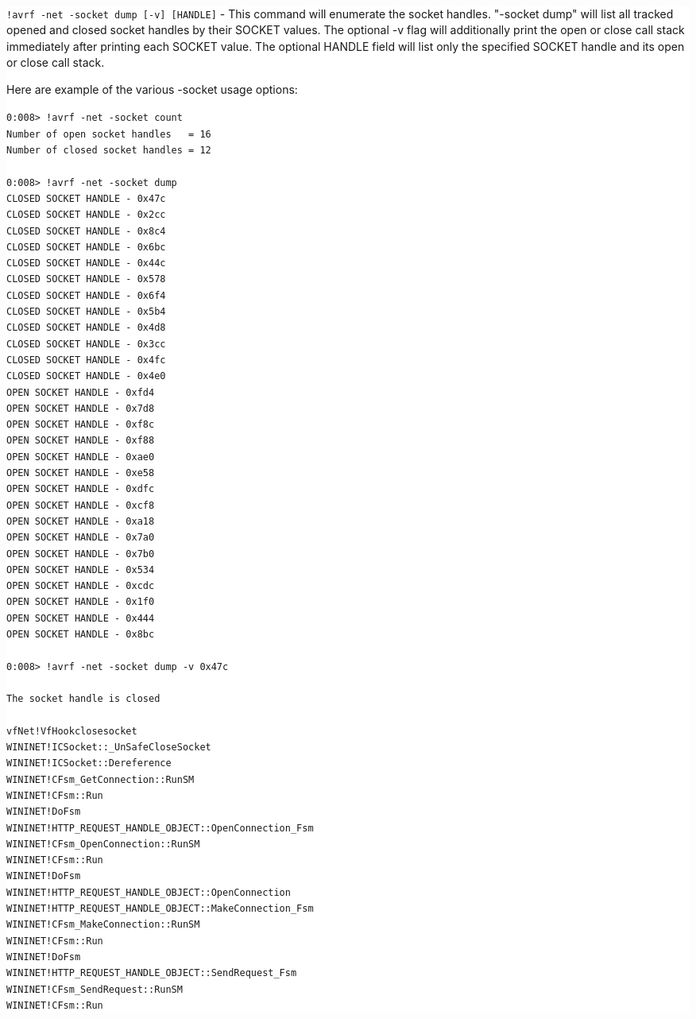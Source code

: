 `!avrf -net -socket dump [-v] [HANDLE]` - This command will enumerate the socket handles. "-socket dump" will list all tracked opened and closed socket handles by their SOCKET values. The optional -v flag will additionally print the open or close call stack immediately after printing each SOCKET value. The optional HANDLE field will list only the specified SOCKET handle and its open or close call stack.

Here are example of the various -socket usage options:

```dbgcmd
0:008> !avrf -net -socket count
Number of open socket handles   = 16
Number of closed socket handles = 12
 
0:008> !avrf -net -socket dump
CLOSED SOCKET HANDLE - 0x47c
CLOSED SOCKET HANDLE - 0x2cc
CLOSED SOCKET HANDLE - 0x8c4
CLOSED SOCKET HANDLE - 0x6bc
CLOSED SOCKET HANDLE - 0x44c
CLOSED SOCKET HANDLE - 0x578
CLOSED SOCKET HANDLE - 0x6f4
CLOSED SOCKET HANDLE - 0x5b4
CLOSED SOCKET HANDLE - 0x4d8
CLOSED SOCKET HANDLE - 0x3cc
CLOSED SOCKET HANDLE - 0x4fc
CLOSED SOCKET HANDLE - 0x4e0
OPEN SOCKET HANDLE - 0xfd4
OPEN SOCKET HANDLE - 0x7d8
OPEN SOCKET HANDLE - 0xf8c
OPEN SOCKET HANDLE - 0xf88
OPEN SOCKET HANDLE - 0xae0
OPEN SOCKET HANDLE - 0xe58
OPEN SOCKET HANDLE - 0xdfc
OPEN SOCKET HANDLE - 0xcf8
OPEN SOCKET HANDLE - 0xa18
OPEN SOCKET HANDLE - 0x7a0
OPEN SOCKET HANDLE - 0x7b0
OPEN SOCKET HANDLE - 0x534
OPEN SOCKET HANDLE - 0xcdc
OPEN SOCKET HANDLE - 0x1f0
OPEN SOCKET HANDLE - 0x444
OPEN SOCKET HANDLE - 0x8bc
 
0:008> !avrf -net -socket dump -v 0x47c
 
The socket handle is closed
 
vfNet!VfHookclosesocket
WININET!ICSocket::_UnSafeCloseSocket
WININET!ICSocket::Dereference
WININET!CFsm_GetConnection::RunSM
WININET!CFsm::Run
WININET!DoFsm
WININET!HTTP_REQUEST_HANDLE_OBJECT::OpenConnection_Fsm
WININET!CFsm_OpenConnection::RunSM
WININET!CFsm::Run
WININET!DoFsm
WININET!HTTP_REQUEST_HANDLE_OBJECT::OpenConnection
WININET!HTTP_REQUEST_HANDLE_OBJECT::MakeConnection_Fsm
WININET!CFsm_MakeConnection::RunSM
WININET!CFsm::Run
WININET!DoFsm
WININET!HTTP_REQUEST_HANDLE_OBJECT::SendRequest_Fsm
WININET!CFsm_SendRequest::RunSM
WININET!CFsm::Run
```